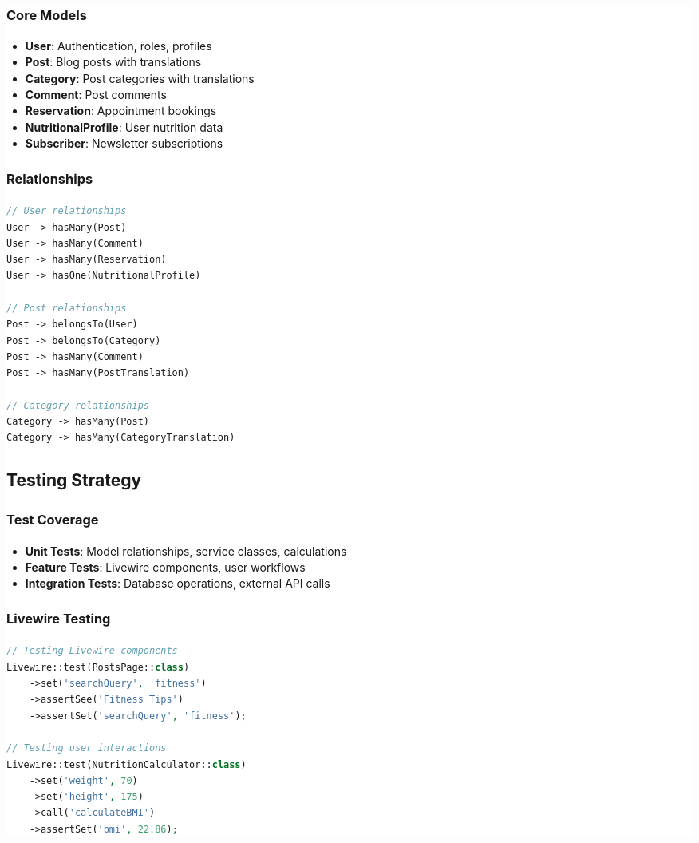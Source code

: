 ### Core Models
- **User**: Authentication, roles, profiles
- **Post**: Blog posts with translations
- **Category**: Post categories with translations
- **Comment**: Post comments
- **Reservation**: Appointment bookings
- **NutritionalProfile**: User nutrition data
- **Subscriber**: Newsletter subscriptions

### Relationships
```php
// User relationships
User -> hasMany(Post)
User -> hasMany(Comment)
User -> hasMany(Reservation)
User -> hasOne(NutritionalProfile)

// Post relationships
Post -> belongsTo(User)
Post -> belongsTo(Category)
Post -> hasMany(Comment)
Post -> hasMany(PostTranslation)

// Category relationships
Category -> hasMany(Post)
Category -> hasMany(CategoryTranslation)
```

## Testing Strategy

### Test Coverage
- **Unit Tests**: Model relationships, service classes, calculations
- **Feature Tests**: Livewire components, user workflows
- **Integration Tests**: Database operations, external API calls

### Livewire Testing
```php
// Testing Livewire components
Livewire::test(PostsPage::class)
    ->set('searchQuery', 'fitness')
    ->assertSee('Fitness Tips')
    ->assertSet('searchQuery', 'fitness');

// Testing user interactions
Livewire::test(NutritionCalculator::class)
    ->set('weight', 70)
    ->set('height', 175)
    ->call('calculateBMI')
    ->assertSet('bmi', 22.86);
```
